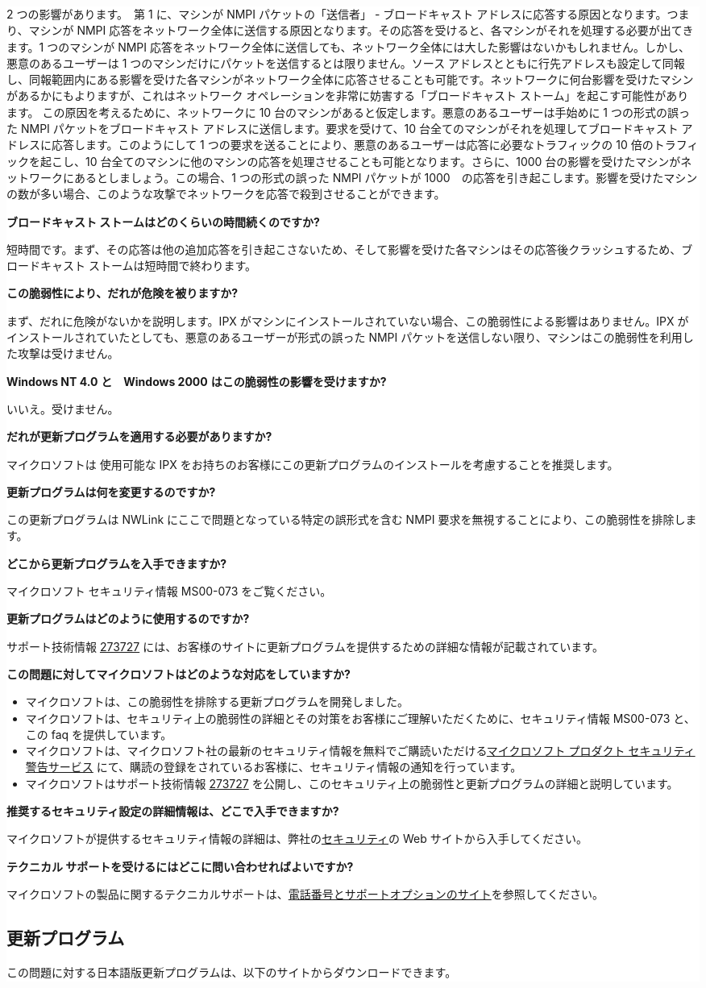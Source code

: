 2 つの影響があります。　第 1 に、マシンが NMPI パケットの「送信者」 - ブロードキャスト アドレスに応答する原因となります。つまり、マシンが NMPI 応答をネットワーク全体に送信する原因となります。その応答を受けると、各マシンがそれを処理する必要が出てきます。1 つのマシンが NMPI 応答をネットワーク全体に送信しても、ネットワーク全体には大した影響はないかもしれません。しかし、悪意のあるユーザーは 1 つのマシンだけにパケットを送信するとは限りません。ソース アドレスとともに行先アドレスも設定して同報し、同報範囲内にある影響を受けた各マシンがネットワーク全体に応答させることも可能です。ネットワークに何台影響を受けたマシンがあるかにもよりますが、これはネットワーク オペレーションを非常に妨害する「ブロードキャスト ストーム」を起こす可能性があります。
この原因を考えるために、ネットワークに 10 台のマシンがあると仮定します。悪意のあるユーザーは手始めに 1 つの形式の誤った NMPI パケットをブロードキャスト アドレスに送信します。要求を受けて、10 台全てのマシンがそれを処理してブロードキャスト アドレスに応答します。このようにして 1 つの要求を送ることにより、悪意のあるユーザーは応答に必要なトラフィックの 10 倍のトラフィックを起こし、10 台全てのマシンに他のマシンの応答を処理させることも可能となります。さらに、1000 台の影響を受けたマシンがネットワークにあるとしましょう。この場合、1 つの形式の誤った NMPI パケットが 1000　の応答を引き起こします。影響を受けたマシンの数が多い場合、このような攻撃でネットワークを応答で殺到させることができます。

**ブロードキャスト ストームはどのくらいの時間続くのですか?**

短時間です。まず、その応答は他の追加応答を引き起こさないため、そして影響を受けた各マシンはその応答後クラッシュするため、ブロードキャスト ストームは短時間で終わります。

**この脆弱性により、だれが危険を被りますか?**

まず、だれに危険がないかを説明します。IPX がマシンにインストールされていない場合、この脆弱性による影響はありません。IPX がインストールされていたとしても、悪意のあるユーザーが形式の誤った NMPI パケットを送信しない限り、マシンはこの脆弱性を利用した攻撃は受けません。

**Windows NT 4.0** **と　Windows 2000** **はこの脆弱性の影響を受けますか?**

いいえ。受けません。

**だれが更新プログラムを適用する必要がありますか?**

マイクロソフトは 使用可能な IPX をお持ちのお客様にこの更新プログラムのインストールを考慮することを推奨します。

**更新プログラムは何を変更するのですか?**

この更新プログラムは NWLink にここで問題となっている特定の誤形式を含む NMPI 要求を無視することにより、この脆弱性を排除します。

**どこから更新プログラムを入手できますか?**

マイクロソフト セキュリティ情報 MS00-073 をご覧ください。

**更新プログラムはどのように使用するのですか?**

サポート技術情報 [273727](http://support.microsoft.com/kb/273727) には、お客様のサイトに更新プログラムを提供するための詳細な情報が記載されています。

**この問題に対してマイクロソフトはどのような対応をしていますか?**

-   マイクロソフトは、この脆弱性を排除する更新プログラムを開発しました。
-   マイクロソフトは、セキュリティ上の脆弱性の詳細とその対策をお客様にご理解いただくために、セキュリティ情報 MS00-073 と、この faq を提供しています。
-   マイクロソフトは、マイクロソフト社の最新のセキュリティ情報を無料でご購読いただける[マイクロソフト プロダクト セキュリティ 警告サービス](http://technet.microsoft.com/ja-jp/security/dd252948.aspx) にて、購読の登録をされているお客様に、セキュリティ情報の通知を行っています。
-   マイクロソフトはサポート技術情報 [273727](http://support.microsoft.com/kb/273727) を公開し、このセキュリティ上の脆弱性と更新プログラムの詳細と説明しています。

**推奨するセキュリティ設定の詳細情報は、どこで入手できますか?**

マイクロソフトが提供するセキュリティ情報の詳細は、弊社の[セキュリティ](http://technet.microsoft.com/ja-jp/security/default.aspx)の Web サイトから入手してください。

**テクニカル サポートを受けるにはどこに問い合わせればよいですか?**

マイクロソフトの製品に関するテクニカルサポートは、[電話番号とサポートオプションのサイト](http://support.microsoft.com/gp/cntactms)を参照してください。

更新プログラム
--------------

<span></span>
この問題に対する日本語版更新プログラムは、以下のサイトからダウンロードできます。
